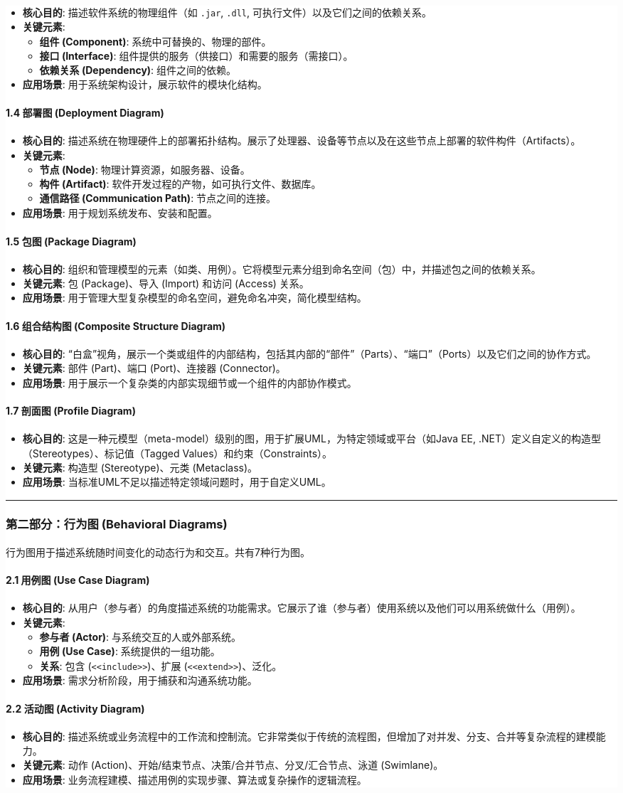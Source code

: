 *   **核心目的**: 描述软件系统的物理组件（如 `.jar`, `.dll`, 可执行文件）以及它们之间的依赖关系。
*   **关键元素**:
    *   **组件 (Component)**: 系统中可替换的、物理的部件。
    *   **接口 (Interface)**: 组件提供的服务（供接口）和需要的服务（需接口）。
    *   **依赖关系 (Dependency)**: 组件之间的依赖。
*   **应用场景**: 用于系统架构设计，展示软件的模块化结构。

#### **1.4 部署图 (Deployment Diagram)**

*   **核心目的**: 描述系统在物理硬件上的部署拓扑结构。展示了处理器、设备等节点以及在这些节点上部署的软件构件（Artifacts）。
*   **关键元素**:
    *   **节点 (Node)**: 物理计算资源，如服务器、设备。
    *   **构件 (Artifact)**: 软件开发过程的产物，如可执行文件、数据库。
    *   **通信路径 (Communication Path)**: 节点之间的连接。
*   **应用场景**: 用于规划系统发布、安装和配置。

#### **1.5 包图 (Package Diagram)**

*   **核心目的**: 组织和管理模型的元素（如类、用例）。它将模型元素分组到命名空间（包）中，并描述包之间的依赖关系。
*   **关键元素**: 包 (Package)、导入 (Import) 和访问 (Access) 关系。
*   **应用场景**: 用于管理大型复杂模型的命名空间，避免命名冲突，简化模型结构。

#### **1.6 组合结构图 (Composite Structure Diagram)**

*   **核心目的**: “白盒”视角，展示一个类或组件的内部结构，包括其内部的“部件”（Parts）、“端口”（Ports）以及它们之间的协作方式。
*   **关键元素**: 部件 (Part)、端口 (Port)、连接器 (Connector)。
*   **应用场景**: 用于展示一个复杂类的内部实现细节或一个组件的内部协作模式。

#### **1.7 剖面图 (Profile Diagram)**

*   **核心目的**: 这是一种元模型（meta-model）级别的图，用于扩展UML，为特定领域或平台（如Java EE, .NET）定义自定义的构造型（Stereotypes）、标记值（Tagged Values）和约束（Constraints）。
*   **关键元素**: 构造型 (Stereotype)、元类 (Metaclass)。
*   **应用场景**: 当标准UML不足以描述特定领域问题时，用于自定义UML。

---

### **第二部分：行为图 (Behavioral Diagrams)**

行为图用于描述系统随时间变化的动态行为和交互。共有7种行为图。

#### **2.1 用例图 (Use Case Diagram)**

*   **核心目的**: 从用户（参与者）的角度描述系统的功能需求。它展示了谁（参与者）使用系统以及他们可以用系统做什么（用例）。
*   **关键元素**:
    *   **参与者 (Actor)**: 与系统交互的人或外部系统。
    *   **用例 (Use Case)**: 系统提供的一组功能。
    *   **关系**: 包含 (`<<include>>`)、扩展 (`<<extend>>`)、泛化。
*   **应用场景**: 需求分析阶段，用于捕获和沟通系统功能。

#### **2.2 活动图 (Activity Diagram)**

*   **核心目的**: 描述系统或业务流程中的工作流和控制流。它非常类似于传统的流程图，但增加了对并发、分支、合并等复杂流程的建模能力。
*   **关键元素**: 动作 (Action)、开始/结束节点、决策/合并节点、分叉/汇合节点、泳道 (Swimlane)。
*   **应用场景**: 业务流程建模、描述用例的实现步骤、算法或复杂操作的逻辑流程。
